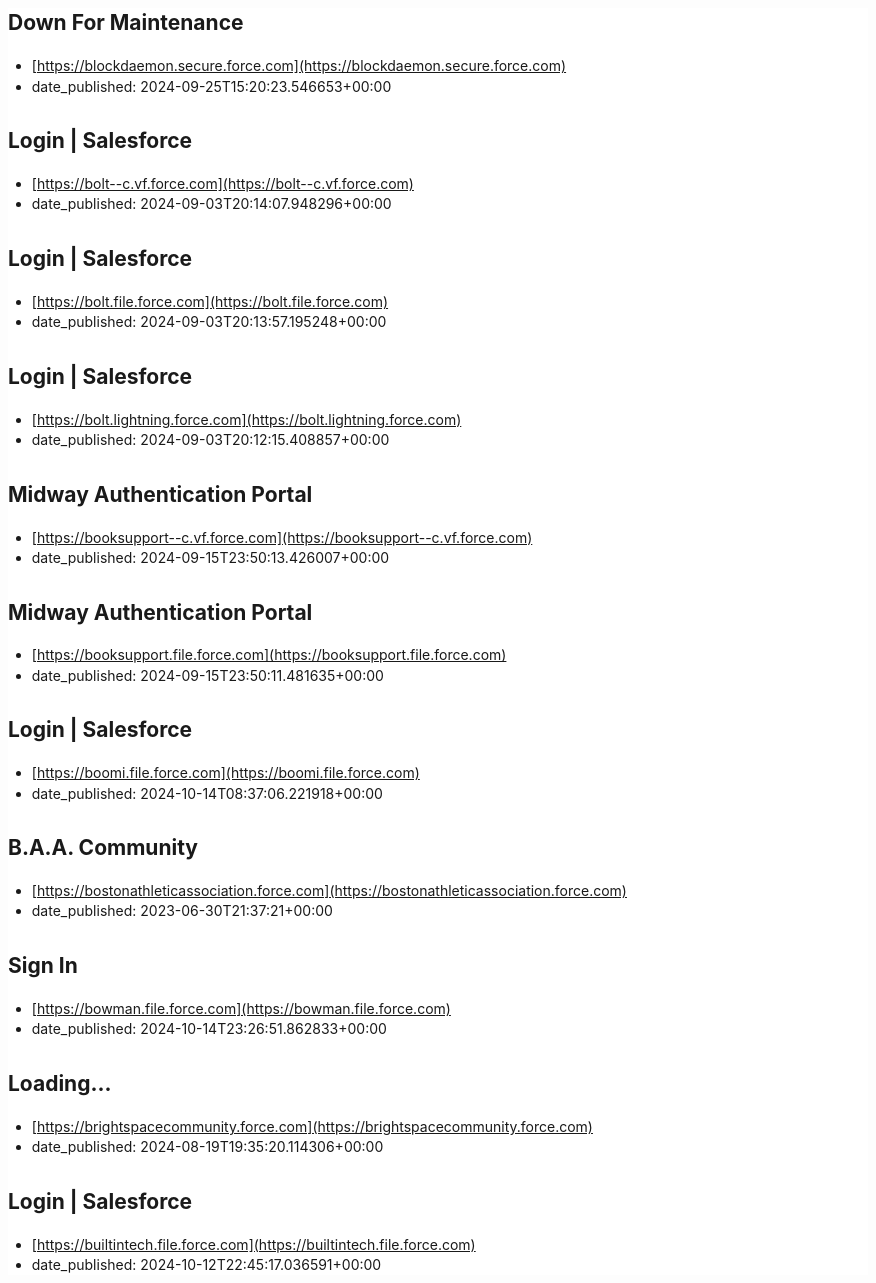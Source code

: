  ## Down For Maintenance
 - [https://blockdaemon.secure.force.com](https://blockdaemon.secure.force.com)
 - date_published: 2024-09-25T15:20:23.546653+00:00

 ## Login | Salesforce
 - [https://bolt--c.vf.force.com](https://bolt--c.vf.force.com)
 - date_published: 2024-09-03T20:14:07.948296+00:00

 ## Login | Salesforce
 - [https://bolt.file.force.com](https://bolt.file.force.com)
 - date_published: 2024-09-03T20:13:57.195248+00:00

 ## Login | Salesforce
 - [https://bolt.lightning.force.com](https://bolt.lightning.force.com)
 - date_published: 2024-09-03T20:12:15.408857+00:00

 ## Midway Authentication Portal
 - [https://booksupport--c.vf.force.com](https://booksupport--c.vf.force.com)
 - date_published: 2024-09-15T23:50:13.426007+00:00

 ## Midway Authentication Portal
 - [https://booksupport.file.force.com](https://booksupport.file.force.com)
 - date_published: 2024-09-15T23:50:11.481635+00:00

 ## Login | Salesforce
 - [https://boomi.file.force.com](https://boomi.file.force.com)
 - date_published: 2024-10-14T08:37:06.221918+00:00

 ## B.A.A. Community
 - [https://bostonathleticassociation.force.com](https://bostonathleticassociation.force.com)
 - date_published: 2023-06-30T21:37:21+00:00

 ## Sign In
 - [https://bowman.file.force.com](https://bowman.file.force.com)
 - date_published: 2024-10-14T23:26:51.862833+00:00

 ## Loading...
 - [https://brightspacecommunity.force.com](https://brightspacecommunity.force.com)
 - date_published: 2024-08-19T19:35:20.114306+00:00

 ## Login | Salesforce
 - [https://builtintech.file.force.com](https://builtintech.file.force.com)
 - date_published: 2024-10-12T22:45:17.036591+00:00
